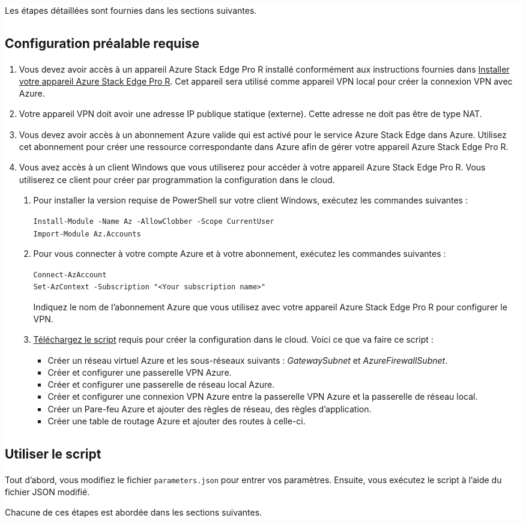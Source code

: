 Les étapes détaillées sont fournies dans les sections suivantes.

## <a name="configure-prerequisites"></a>Configuration préalable requise

1. Vous devez avoir accès à un appareil Azure Stack Edge Pro R installé conformément aux instructions fournies dans [Installer votre appareil Azure Stack Edge Pro R](azure-stack-edge-pro-r-deploy-install.md). Cet appareil sera utilisé comme appareil VPN local pour créer la connexion VPN avec Azure. 

2. Votre appareil VPN doit avoir une adresse IP publique statique (externe). Cette adresse ne doit pas être de type NAT.

3. Vous devez avoir accès à un abonnement Azure valide qui est activé pour le service Azure Stack Edge dans Azure. Utilisez cet abonnement pour créer une ressource correspondante dans Azure afin de gérer votre appareil Azure Stack Edge Pro R.  

4. Vous avez accès à un client Windows que vous utiliserez pour accéder à votre appareil Azure Stack Edge Pro R. Vous utiliserez ce client pour créer par programmation la configuration dans le cloud.

    1. Pour installer la version requise de PowerShell sur votre client Windows, exécutez les commandes suivantes :

        ```azurepowershell
        Install-Module -Name Az -AllowClobber -Scope CurrentUser 
        Import-Module Az.Accounts
        ```
    2. Pour vous connecter à votre compte Azure et à votre abonnement, exécutez les commandes suivantes :

        ```azurepowershell
        Connect-AzAccount 
        Set-AzContext -Subscription "<Your subscription name>"
        ```
        Indiquez le nom de l’abonnement Azure que vous utilisez avec votre appareil Azure Stack Edge Pro R pour configurer le VPN.

    3. [Téléchargez le script](https://aka.ms/ase-vpn-deployment) requis pour créer la configuration dans le cloud. Voici ce que va faire ce script :
        
        - Créer un réseau virtuel Azure et les sous-réseaux suivants : *GatewaySubnet* et *AzureFirewallSubnet*.
        - Créer et configurer une passerelle VPN Azure.
        - Créer et configurer une passerelle de réseau local Azure.
        - Créer et configurer une connexion VPN Azure entre la passerelle VPN Azure et la passerelle de réseau local.
        - Créer un Pare-feu Azure et ajouter des règles de réseau, des règles d’application.
        - Créer une table de routage Azure et ajouter des routes à celle-ci.


## <a name="use-the-script"></a>Utiliser le script

Tout d’abord, vous modifiez le fichier `parameters.json` pour entrer vos paramètres. Ensuite, vous exécutez le script à l’aide du fichier JSON modifié.

Chacune de ces étapes est abordée dans les sections suivantes.
